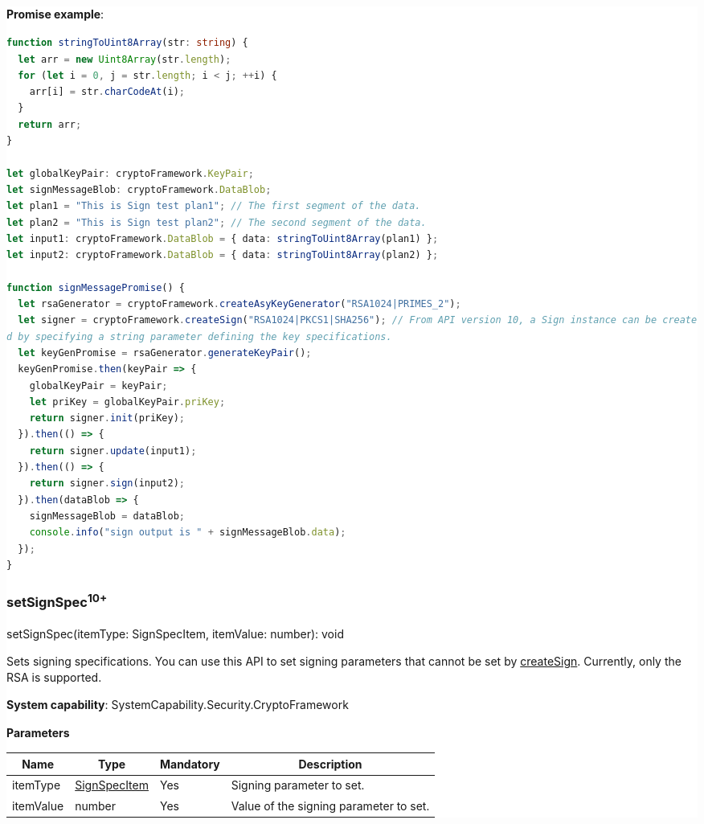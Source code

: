 **Promise example**:

```ts
function stringToUint8Array(str: string) {
  let arr = new Uint8Array(str.length);
  for (let i = 0, j = str.length; i < j; ++i) {
    arr[i] = str.charCodeAt(i);
  }
  return arr;
}

let globalKeyPair: cryptoFramework.KeyPair;
let signMessageBlob: cryptoFramework.DataBlob;
let plan1 = "This is Sign test plan1"; // The first segment of the data.
let plan2 = "This is Sign test plan2"; // The second segment of the data.
let input1: cryptoFramework.DataBlob = { data: stringToUint8Array(plan1) };
let input2: cryptoFramework.DataBlob = { data: stringToUint8Array(plan2) };

function signMessagePromise() {
  let rsaGenerator = cryptoFramework.createAsyKeyGenerator("RSA1024|PRIMES_2");
  let signer = cryptoFramework.createSign("RSA1024|PKCS1|SHA256"); // From API version 10, a Sign instance can be created by specifying a string parameter defining the key specifications.
  let keyGenPromise = rsaGenerator.generateKeyPair();
  keyGenPromise.then(keyPair => {
    globalKeyPair = keyPair;
    let priKey = globalKeyPair.priKey;
    return signer.init(priKey);
  }).then(() => {
    return signer.update(input1);
  }).then(() => {
    return signer.sign(input2);
  }).then(dataBlob => {
    signMessageBlob = dataBlob;
    console.info("sign output is " + signMessageBlob.data);
  });
}
```

### setSignSpec<sup>10+</sup>

setSignSpec(itemType: SignSpecItem, itemValue: number): void

Sets signing specifications. You can use this API to set signing parameters that cannot be set by [createSign](#cryptoframeworkcreatesign). Currently, only the RSA is supported.

**System capability**: SystemCapability.Security.CryptoFramework

**Parameters**

| Name  | Type                | Mandatory| Description      |
| -------- | -------------------- | ---- | ---------- |
| itemType     | [SignSpecItem](#signspecitem10)              | Yes  | Signing parameter to set.|
| itemValue | number | Yes  | Value of the signing parameter to set.|
